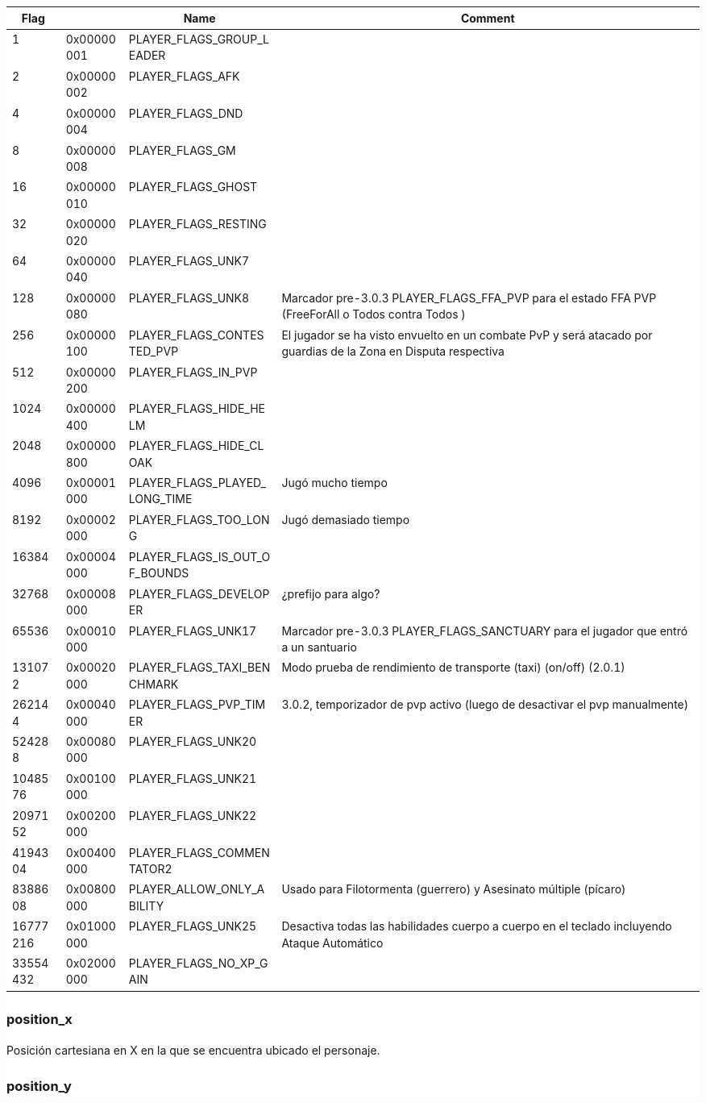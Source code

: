 | Flag     |            | Name                          | Comment                                                                                                                     |
| -------- | ---------- | ----------------------------- | --------------------------------------------------------------------------------------------------------------------------- |
| 1        | 0x00000001 | PLAYER_FLAGS_GROUP_LEADER     |                                                                                                                             |
| 2        | 0x00000002 | PLAYER_FLAGS_AFK              |                                                                                                                             |
| 4        | 0x00000004 | PLAYER_FLAGS_DND              |                                                                                                                             |
| 8        | 0x00000008 | PLAYER_FLAGS_GM               |                                                                                                                             |
| 16       | 0x00000010 | PLAYER_FLAGS_GHOST            |                                                                                                                             |
| 32       | 0x00000020 | PLAYER_FLAGS_RESTING          |                                                                                                                             |
| 64       | 0x00000040 | PLAYER_FLAGS_UNK7             |                                                                                                                             |
| 128      | 0x00000080 | PLAYER_FLAGS_UNK8             | Marcador pre-3.0.3 PLAYER_FLAGS_FFA_PVP para el estado FFA PVP (FreeForAll o Todos contra Todos )                           |
| 256      | 0x00000100 | PLAYER_FLAGS_CONTESTED_PVP    | El jugador se ha visto envuelto en un combate PvP y será atacado por guardias de la Zona en Disputa respectiva              |
| 512      | 0x00000200 | PLAYER_FLAGS_IN_PVP           |                                                                                                                             |
| 1024     | 0x00000400 | PLAYER_FLAGS_HIDE_HELM        |                                                                                                                             |
| 2048     | 0x00000800 | PLAYER_FLAGS_HIDE_CLOAK       |                                                                                                                             |
| 4096     | 0x00001000 | PLAYER_FLAGS_PLAYED_LONG_TIME | Jugó mucho tiempo                                                                                                           |
| 8192     | 0x00002000 | PLAYER_FLAGS_TOO_LONG         | Jugó demasiado tiempo                                                                                                       |
| 16384    | 0x00004000 | PLAYER_FLAGS_IS_OUT_OF_BOUNDS |                                                                                                                             |
| 32768    | 0x00008000 | PLAYER_FLAGS_DEVELOPER        | ¿prefijo para algo?                                                                                                         |
| 65536    | 0x00010000 | PLAYER_FLAGS_UNK17            | Marcador pre-3.0.3 PLAYER_FLAGS_SANCTUARY para el jugador que entró a un santuario                                          |
| 131072   | 0x00020000 | PLAYER_FLAGS_TAXI_BENCHMARK   | Modo prueba de rendimiento de transporte (taxi) (on/off) (2.0.1)                                                            |
| 262144   | 0x00040000 | PLAYER_FLAGS_PVP_TIMER        | 3.0.2, temporizador de pvp activo (luego de desactivar el pvp manualmente)                                                  |
| 524288   | 0x00080000 | PLAYER_FLAGS_UNK20            |                                                                                                                             |
| 1048576  | 0x00100000 | PLAYER_FLAGS_UNK21            |                                                                                                                             |
| 2097152  | 0x00200000 | PLAYER_FLAGS_UNK22            |                                                                                                                             |
| 4194304  | 0x00400000 | PLAYER_FLAGS_COMMENTATOR2     |                                                                                                                             |
| 8388608  | 0x00800000 | PLAYER_ALLOW_ONLY_ABILITY     | Usado para Filotormenta (guerrero) y Asesinato múltiple (pícaro)                                                            |
| 16777216 | 0x01000000 | PLAYER_FLAGS_UNK25            | Desactiva todas las habilidades cuerpo a cuerpo en el teclado incluyendo Ataque Automático                                  |
| 33554432 | 0x02000000 | PLAYER_FLAGS_NO_XP_GAIN       |                                                                                                                             |

### position\_x

Posición cartesiana en X en la que se encuentra ubicado el personaje.

### position\_y
